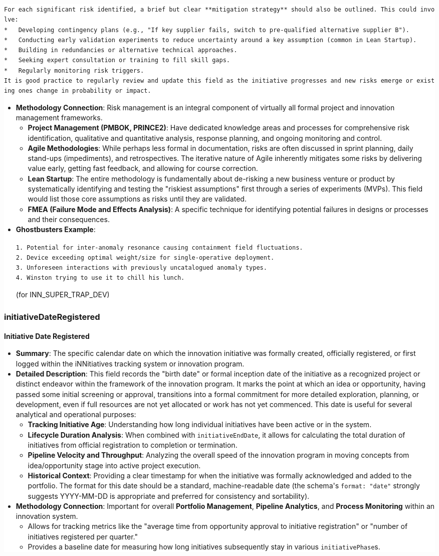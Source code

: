     For each significant risk identified, a brief but clear **mitigation strategy** should also be outlined. This could involve:
    *   Developing contingency plans (e.g., "If key supplier fails, switch to pre-qualified alternative supplier B").
    *   Conducting early validation experiments to reduce uncertainty around a key assumption (common in Lean Startup).
    *   Building in redundancies or alternative technical approaches.
    *   Seeking expert consultation or training to fill skill gaps.
    *   Regularly monitoring risk triggers.
    It is good practice to regularly review and update this field as the initiative progresses and new risks emerge or existing ones change in probability or impact.
*   **Methodology Connection**: Risk management is an integral component of virtually all formal project and innovation management frameworks.
    *   **Project Management (PMBOK, PRINCE2)**: Have dedicated knowledge areas and processes for comprehensive risk identification, qualitative and quantitative analysis, response planning, and ongoing monitoring and control.
    *   **Agile Methodologies**: While perhaps less formal in documentation, risks are often discussed in sprint planning, daily stand-ups (impediments), and retrospectives. The iterative nature of Agile inherently mitigates some risks by delivering value early, getting fast feedback, and allowing for course correction.
    *   **Lean Startup**: The entire methodology is fundamentally about de-risking a new business venture or product by systematically identifying and testing the "riskiest assumptions" first through a series of experiments (MVPs). This field would list those core assumptions as risks until they are validated.
    *   **FMEA (Failure Mode and Effects Analysis)**: A specific technique for identifying potential failures in designs or processes and their consequences.
*   **Ghostbusters Example**:
    ```
    1. Potential for inter-anomaly resonance causing containment field fluctuations.
    2. Device exceeding optimal weight/size for single-operative deployment.
    3. Unforeseen interactions with previously uncatalogued anomaly types.
    4. Winston trying to use it to chill his lunch.
    ```
    (for INN_SUPER_TRAP_DEV)

### initiativeDateRegistered
**Initiative Date Registered**
*   **Summary**: The specific calendar date on which the innovation initiative was formally created, officially registered, or first logged within the iNNitiatives tracking system or innovation program.
*   **Detailed Description**: This field records the "birth date" or formal inception date of the initiative as a recognized project or distinct endeavor within the framework of the innovation program. It marks the point at which an idea or opportunity, having passed some initial screening or approval, transitions into a formal commitment for more detailed exploration, planning, or development, even if full resources are not yet allocated or work has not yet commenced. This date is useful for several analytical and operational purposes:
    *   **Tracking Initiative Age**: Understanding how long individual initiatives have been active or in the system.
    *   **Lifecycle Duration Analysis**: When combined with `initiativeEndDate`, it allows for calculating the total duration of initiatives from official registration to completion or termination.
    *   **Pipeline Velocity and Throughput**: Analyzing the overall speed of the innovation program in moving concepts from idea/opportunity stage into active project execution.
    *   **Historical Context**: Providing a clear timestamp for when the initiative was formally acknowledged and added to the portfolio.
    The format for this date should be a standard, machine-readable date (the schema's `format: "date"` strongly suggests YYYY-MM-DD is appropriate and preferred for consistency and sortability).
*   **Methodology Connection**: Important for overall **Portfolio Management**, **Pipeline Analytics**, and **Process Monitoring** within an innovation system.
    *   Allows for tracking metrics like the "average time from opportunity approval to initiative registration" or "number of initiatives registered per quarter."
    *   Provides a baseline date for measuring how long initiatives subsequently stay in various `initiativePhase`s.